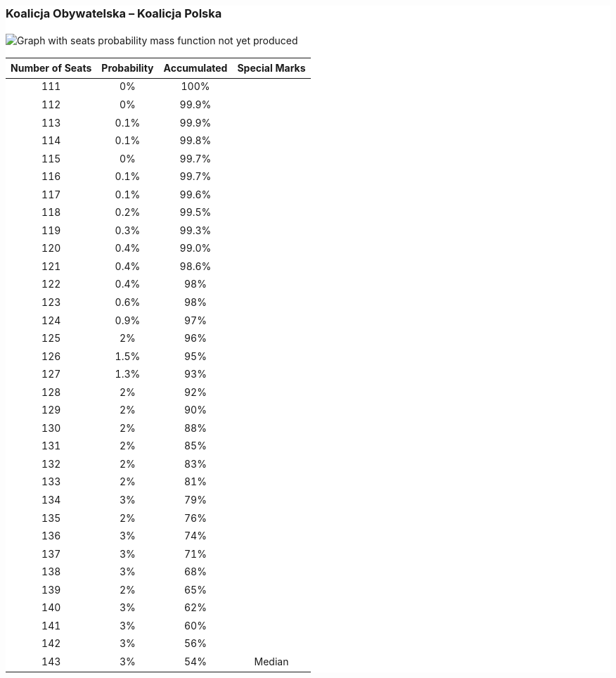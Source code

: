 ### Koalicja Obywatelska – Koalicja Polska

![Graph with seats probability mass function not yet produced](2019-10-05-IBRiS-coalitions-seats-pmf-ko–kp.png "Seats Probability Mass Function")

| Number of Seats | Probability | Accumulated | Special Marks |
|:---------------:|:-----------:|:-----------:|:-------------:|
| 111 | 0% | 100% |  |
| 112 | 0% | 99.9% |  |
| 113 | 0.1% | 99.9% |  |
| 114 | 0.1% | 99.8% |  |
| 115 | 0% | 99.7% |  |
| 116 | 0.1% | 99.7% |  |
| 117 | 0.1% | 99.6% |  |
| 118 | 0.2% | 99.5% |  |
| 119 | 0.3% | 99.3% |  |
| 120 | 0.4% | 99.0% |  |
| 121 | 0.4% | 98.6% |  |
| 122 | 0.4% | 98% |  |
| 123 | 0.6% | 98% |  |
| 124 | 0.9% | 97% |  |
| 125 | 2% | 96% |  |
| 126 | 1.5% | 95% |  |
| 127 | 1.3% | 93% |  |
| 128 | 2% | 92% |  |
| 129 | 2% | 90% |  |
| 130 | 2% | 88% |  |
| 131 | 2% | 85% |  |
| 132 | 2% | 83% |  |
| 133 | 2% | 81% |  |
| 134 | 3% | 79% |  |
| 135 | 2% | 76% |  |
| 136 | 3% | 74% |  |
| 137 | 3% | 71% |  |
| 138 | 3% | 68% |  |
| 139 | 2% | 65% |  |
| 140 | 3% | 62% |  |
| 141 | 3% | 60% |  |
| 142 | 3% | 56% |  |
| 143 | 3% | 54% | Median |